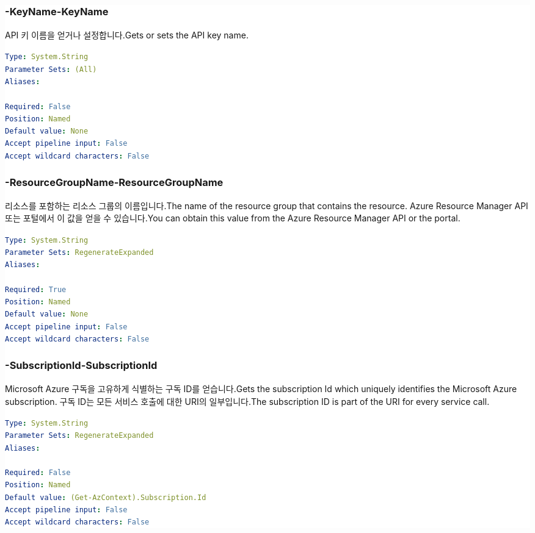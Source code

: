 ### <span data-ttu-id="abf66-121">-KeyName</span><span class="sxs-lookup"><span data-stu-id="abf66-121">-KeyName</span></span>
<span data-ttu-id="abf66-122">API 키 이름을 얻거나 설정합니다.</span><span class="sxs-lookup"><span data-stu-id="abf66-122">Gets or sets the API key name.</span></span>

```yaml
Type: System.String
Parameter Sets: (All)
Aliases:

Required: False
Position: Named
Default value: None
Accept pipeline input: False
Accept wildcard characters: False
```

### <span data-ttu-id="abf66-123">-ResourceGroupName</span><span class="sxs-lookup"><span data-stu-id="abf66-123">-ResourceGroupName</span></span>
<span data-ttu-id="abf66-124">리소스를 포함하는 리소스 그룹의 이름입니다.</span><span class="sxs-lookup"><span data-stu-id="abf66-124">The name of the resource group that contains the resource.</span></span>
<span data-ttu-id="abf66-125">Azure Resource Manager API 또는 포털에서 이 값을 얻을 수 있습니다.</span><span class="sxs-lookup"><span data-stu-id="abf66-125">You can obtain this value from the Azure Resource Manager API or the portal.</span></span>

```yaml
Type: System.String
Parameter Sets: RegenerateExpanded
Aliases:

Required: True
Position: Named
Default value: None
Accept pipeline input: False
Accept wildcard characters: False
```

### <span data-ttu-id="abf66-126">-SubscriptionId</span><span class="sxs-lookup"><span data-stu-id="abf66-126">-SubscriptionId</span></span>
<span data-ttu-id="abf66-127">Microsoft Azure 구독을 고유하게 식별하는 구독 ID를 얻습니다.</span><span class="sxs-lookup"><span data-stu-id="abf66-127">Gets the subscription Id which uniquely identifies the Microsoft Azure subscription.</span></span>
<span data-ttu-id="abf66-128">구독 ID는 모든 서비스 호출에 대한 URI의 일부입니다.</span><span class="sxs-lookup"><span data-stu-id="abf66-128">The subscription ID is part of the URI for every service call.</span></span>

```yaml
Type: System.String
Parameter Sets: RegenerateExpanded
Aliases:

Required: False
Position: Named
Default value: (Get-AzContext).Subscription.Id
Accept pipeline input: False
Accept wildcard characters: False
```
